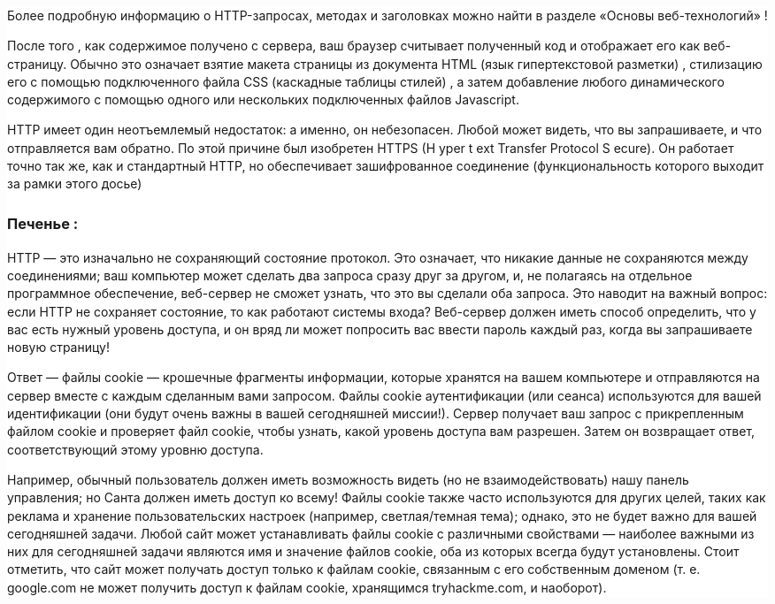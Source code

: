 Более подробную информацию о HTTP-запросах, методах и заголовках можно найти в разделе «Основы веб-технологий» !

После того , как содержимое получено с сервера, ваш браузер считывает полученный код и отображает его как 
веб-страницу. Обычно это означает взятие макета страницы из документа HTML (язык гипертекстовой разметки) , 
стилизацию его с помощью подключенного файла CSS (каскадные таблицы стилей) , а затем добавление любого 
динамического содержимого с помощью одного или нескольких подключенных файлов Javascript.    

HTTP имеет один неотъемлемый недостаток: а именно, он небезопасен. Любой может видеть, что вы запрашиваете, и что 
отправляется вам обратно. По этой причине был изобретен HTTPS (H yper t ext Transfer Protocol S ecure). Он 
работает точно так же, как и стандартный HTTP, но обеспечивает зашифрованное соединение (функциональность которого 
выходит за рамки этого досье)   


### Печенье :
HTTP — это изначально не сохраняющий состояние протокол. Это означает, что никакие данные не сохраняются между 
соединениями; ваш компьютер может сделать два запроса сразу друг за другом, и, не полагаясь на отдельное программное 
обеспечение, веб-сервер не сможет узнать, что это вы сделали оба запроса. Это наводит на важный вопрос: если HTTP не 
сохраняет состояние, то как работают системы входа? Веб-сервер должен иметь способ определить, что у вас есть нужный 
уровень доступа, и он вряд ли может попросить вас ввести пароль каждый раз, когда вы запрашиваете новую страницу!    

Ответ — файлы cookie — крошечные фрагменты информации, которые хранятся на вашем компьютере и отправляются на сервер 
вместе с каждым сделанным вами запросом. Файлы cookie аутентификации (или сеанса) используются для вашей 
идентификации (они будут очень важны в вашей сегодняшней миссии!). Сервер получает ваш запрос с прикрепленным файлом 
cookie и проверяет файл cookie, чтобы узнать, какой уровень доступа вам разрешен. Затем он возвращает ответ, 
соответствующий этому уровню доступа.    


Например, обычный пользователь должен иметь возможность видеть (но не взаимодействовать) нашу панель управления; но 
Санта должен иметь доступ ко всему! Файлы cookie также часто используются для других целей, таких как реклама и 
хранение пользовательских настроек (например, светлая/темная тема); однако, это не будет важно для вашей сегодняшней 
задачи. Любой сайт может устанавливать файлы cookie с различными свойствами — наиболее важными из них для 
сегодняшней задачи являются имя и значение файлов cookie, оба из которых всегда будут установлены. Стоит отметить, 
что сайт может получать доступ только к файлам cookie, связанным с его собственным доменом (т. е. google.com не 
может получить доступ к файлам cookie, хранящимся tryhackme.com, и наоборот).      
